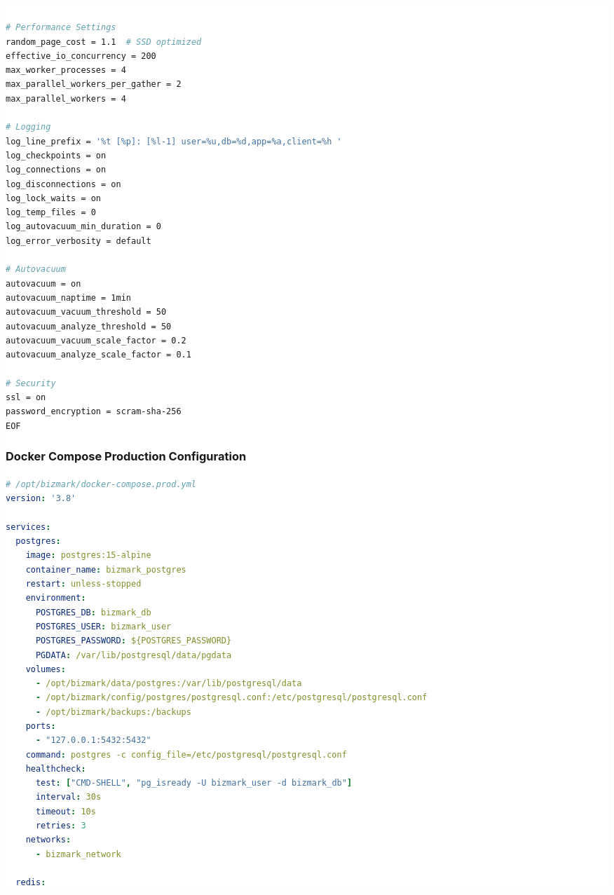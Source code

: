 ```bash

# Performance Settings
random_page_cost = 1.1  # SSD optimized
effective_io_concurrency = 200
max_worker_processes = 4
max_parallel_workers_per_gather = 2
max_parallel_workers = 4

# Logging
log_line_prefix = '%t [%p]: [%l-1] user=%u,db=%d,app=%a,client=%h '
log_checkpoints = on
log_connections = on
log_disconnections = on
log_lock_waits = on
log_temp_files = 0
log_autovacuum_min_duration = 0
log_error_verbosity = default

# Autovacuum
autovacuum = on
autovacuum_naptime = 1min
autovacuum_vacuum_threshold = 50
autovacuum_analyze_threshold = 50
autovacuum_vacuum_scale_factor = 0.2
autovacuum_analyze_scale_factor = 0.1

# Security
ssl = on
password_encryption = scram-sha-256
EOF
```

### Docker Compose Production Configuration
```yaml
# /opt/bizmark/docker-compose.prod.yml
version: '3.8'

services:
  postgres:
    image: postgres:15-alpine
    container_name: bizmark_postgres
    restart: unless-stopped
    environment:
      POSTGRES_DB: bizmark_db
      POSTGRES_USER: bizmark_user
      POSTGRES_PASSWORD: ${POSTGRES_PASSWORD}
      PGDATA: /var/lib/postgresql/data/pgdata
    volumes:
      - /opt/bizmark/data/postgres:/var/lib/postgresql/data
      - /opt/bizmark/config/postgres/postgresql.conf:/etc/postgresql/postgresql.conf
      - /opt/bizmark/backups:/backups
    ports:
      - "127.0.0.1:5432:5432"
    command: postgres -c config_file=/etc/postgresql/postgresql.conf
    healthcheck:
      test: ["CMD-SHELL", "pg_isready -U bizmark_user -d bizmark_db"]
      interval: 30s
      timeout: 10s
      retries: 3
    networks:
      - bizmark_network

  redis:
```